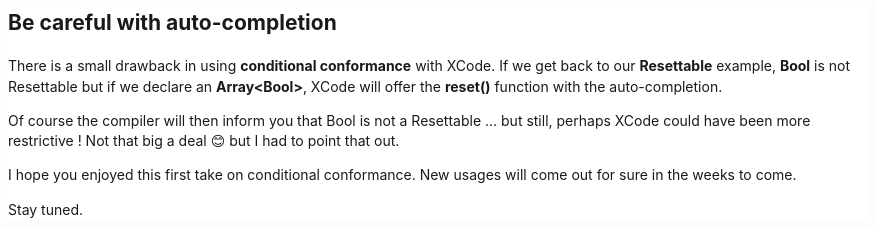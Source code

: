 ## Be careful with auto-completion

There is a small drawback in using **conditional conformance** with XCode. If we get back to our **Resettable** example, **Bool** is not Resettable but if we declare an **Array&lt;Bool&gt;**, XCode will offer the **reset()** function with the auto-completion.

Of course the compiler will then inform you that Bool is not a Resettable … but still, perhaps XCode could have been more restrictive !
Not that big a deal 😊 but I had to point that out.

I hope you enjoyed this first take on conditional conformance. New usages will come out for sure in the weeks to come.

Stay tuned.

